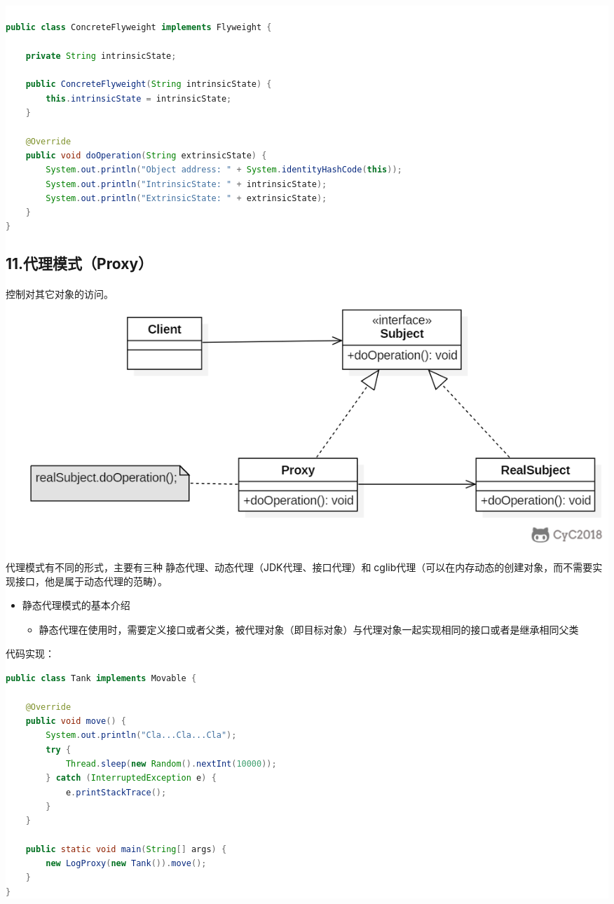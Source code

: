 ```java

public class ConcreteFlyweight implements Flyweight {

    private String intrinsicState;

    public ConcreteFlyweight(String intrinsicState) {
        this.intrinsicState = intrinsicState;
    }

    @Override
    public void doOperation(String extrinsicState) {
        System.out.println("Object address: " + System.identityHashCode(this));
        System.out.println("IntrinsicState: " + intrinsicState);
        System.out.println("ExtrinsicState: " + extrinsicState);
    }
}
```
## 11.代理模式（Proxy）
控制对其它对象的访问。
![](images/img_22.png)

代理模式有不同的形式，主要有三种 静态代理、动态代理（JDK代理、接口代理）和 cglib代理（可以在内存动态的创建对象，而不需要实现接口，他是属于动态代理的范畴）。

* 静态代理模式的基本介绍

    * 静态代理在使用时，需要定义接口或者父类，被代理对象（即目标对象）与代理对象一起实现相同的接口或者是继承相同父类


代码实现：

```java
public class Tank implements Movable {

    @Override
    public void move() {
        System.out.println("Cla...Cla...Cla");
        try {
            Thread.sleep(new Random().nextInt(10000));
        } catch (InterruptedException e) {
            e.printStackTrace();
        }
    }

    public static void main(String[] args) {
        new LogProxy(new Tank()).move();
    }
}
```